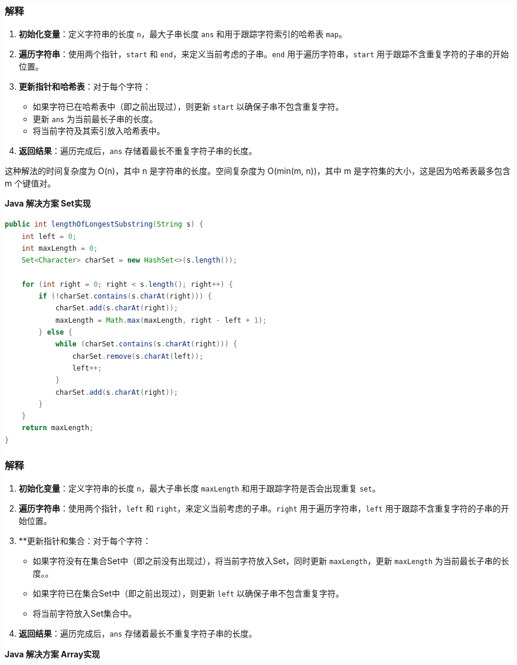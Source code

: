 

### 解释

1. **初始化变量**：定义字符串的长度 `n`，最大子串长度 `ans` 和用于跟踪字符索引的哈希表 `map`。

2. **遍历字符串**：使用两个指针，`start` 和 `end`，来定义当前考虑的子串。`end` 用于遍历字符串，`start` 用于跟踪不含重复字符的子串的开始位置。

3. **更新指针和哈希表**：对于每个字符：
   - 如果字符已在哈希表中（即之前出现过），则更新 `start` 以确保子串不包含重复字符。
   - 更新 `ans` 为当前最长子串的长度。
   - 将当前字符及其索引放入哈希表中。

4. **返回结果**：遍历完成后，`ans` 存储着最长不重复字符子串的长度。

这种解法的时间复杂度为 O(n)，其中 n 是字符串的长度。空间复杂度为 O(min(m, n))，其中 m 是字符集的大小，这是因为哈希表最多包含 m 个键值对。

**Java 解决方案 Set实现**

```java
public int lengthOfLongestSubstring(String s) {
    int left = 0;
    int maxLength = 0;
    Set<Character> charSet = new HashSet<>(s.length());

    for (int right = 0; right < s.length(); right++) {
        if (!charSet.contains(s.charAt(right))) {
            charSet.add(s.charAt(right));
            maxLength = Math.max(maxLength, right - left + 1);
        } else {
            while (charSet.contains(s.charAt(right))) {
                charSet.remove(s.charAt(left));
                left++;
            }
            charSet.add(s.charAt(right));
        }
    }
    return maxLength;
}
```

### 解释

1. **初始化变量**：定义字符串的长度 `n`，最大子串长度 `maxLength` 和用于跟踪字符是否会出现重复 `set`。

2. **遍历字符串**：使用两个指针，`left` 和 `right`，来定义当前考虑的子串。`right` 用于遍历字符串，`left` 用于跟踪不含重复字符的子串的开始位置。

3. **更新指针和集合：对于每个字符：

   - 如果字符没有在集合Set中（即之前没有出现过），将当前字符放入Set，同时更新 `maxLength`，更新 `maxLength` 为当前最长子串的长度。。

   - 如果字符已在集合Set中（即之前出现过），则更新 `left` 以确保子串不包含重复字符。
   - 将当前字符放入Set集合中。

4. **返回结果**：遍历完成后，`ans` 存储着最长不重复字符子串的长度。

**Java 解决方案 Array实现**
